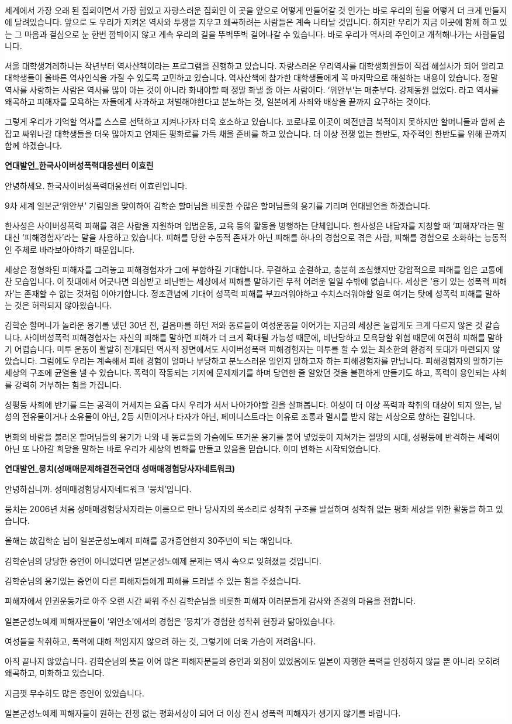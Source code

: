 세계에서 가장 오래 된 집회이면서 가장 힘있고 자랑스러운 집회인 이 곳을 앞으로 어떻게 만들어갈 것 인가는 바로 우리의 힘을 어떻게 더 크게 만들지에 달려있습니다. 앞으로 도 우리가 지켜온 역사와 투쟁을 지우고 왜곡하려는 사람들은 계속 나타날 것입니다. 하지만 우리가 지금 이곳에 함께 하고 있는 그 마음과 결심으로 눈 한번 깜박이지 않고 계속 우리의 길을 뚜벅뚜벅 걸어나갈 수 있습니다. 바로 우리가 역사의 주인이고 개척해나가는 사람들입니다.

서울 대학생겨레하나는 작년부터 역사산책이라는 프로그램을 진행하고 있습니다. 자랑스러운 우리역사를 대학생회원들이 직접 해설사가 되어 알리고 대학생들이 올바른 역사인식을 가질 수 있도록 고민하고 있습니다. 역사산책에 참가한 대학생들에게 꼭 마지막으로 해설하는 내용이 있습니다. 정말 역사를 사랑하는 사람은 역사를 많이 아는 것이 아니라 화내야할 때 정말 화낼 줄 아는 사람이다. ‘위안부’는 매춘부다. 강제동원 없었다. 라고 역사를 왜곡하고 피해자를 모욕하는 자들에게 사과하고 처벌해야한다고 분노하는 것, 일본에게 사죄와 배상을 끝까지 요구하는 것이다.

그렇게 우리가 기억할 역사를 스스로 선택하고 지켜나가자 더욱 호소하고 있습니다. 코로나로 이곳이 예전만큼 북적이지 못하지만 할머니들과 함께 손잡고 싸워나갈 대학생들을 더욱 많아지고 언제든 평화로를 가득 채울 준비를 하고 있습니다. 더 이상 전쟁 없는 한반도, 자주적인 한반도를 위해 끝까지 함께 하겠습니다.

**연대발언\_한국사이버성폭력대응센터 이효린**

안녕하세요. 한국사이버성폭력대응센터 이효린입니다.

9차 세계 일본군‘위안부’ 기림일을 맞이하여 김학순 할머님을 비롯한 수많은 할머님들의 용기를 기리며 연대발언을 하겠습니다.

한사성은 사이버성폭력 피해를 겪은 사람을 지원하며 입법운동, 교육 등의 활동을 병행하는 단체입니다. 한사성은 내담자를 지칭할 때 ‘피해자’라는 말 대신 ‘피해경험자’라는 말을 사용하고 있습니다. 피해를 당한 수동적 존재가 아닌 피해를 하나의 경험으로 겪은 사람, 피해를 경험으로 소화하는 능동적인 주체로 바라보아야하기 때문입니다.

세상은 정형화된 피해자를 그려놓고 피해경험자가 그에 부합하길 기대합니다. 무결하고 순결하고, 충분히 조심했지만 강압적으로 피해를 입은 고통에 찬 모습입니다. 이 잣대에서 어긋나면 의심받고 비난받는 세상에서 피해를 말하기란 무척 어려운 일일 수밖에 없습니다. 세상은 ‘용기 있는 성폭력 피해자’는 존재할 수 없는 것처럼 이야기합니다. 정조관념에 기대어 성폭력 피해를 부끄러워야하고 수치스러워야할 일로 여기는 탓에 성폭력 피해를 말하는 것은 허락되지 않아왔습니다.

김학순 할머니가 놀라운 용기를 냈던 30년 전, 걸음마를 하던 저와 동료들이 여성운동을 이어가는 지금의 세상은 놀랍게도 크게 다르지 않은 것 같습니다. 사이버성폭력 피해경험자는 자신의 피해를 말하면 피해가 더 크게 확대될 가능성 때문에, 비난당하고 모욕당할 위험 때문에 여전히 피해를 말하기 어렵습니다. 미투 운동이 활발히 전개되던 역사적 장면에서도 사이버성폭력 피해경험자는 미투를 할 수 있는 최소한의 환경적 토대가 마련되지 않았습니다. 그럼에도 우리는 계속해서 피해 경험이 얼마나 부당하고 분노스러운 일인지 말하고자 하는 피해경험자를 만납니다. 피해경험자의 말하기는 세상의 구조에 균열을 낼 수 있습니다. 폭력이 작동되는 기저에 문제제기를 하며 당연한 줄 알았던 것을 불편하게 만들기도 하고, 폭력이 용인되는 사회를 강력히 거부하는 힘을 가집니다.

성평등 사회에 반기를 드는 공격이 거세지는 요즘 다시 우리가 서서 나아가야할 길을 살펴봅니다. 여성이 더 이상 폭력과 착취의 대상이 되지 않는, 남성의 전유물이거나 소유물이 아닌, 2등 시민이거나 타자가 아닌, 페미니스트라는 이유로 조롱과 멸시를 받지 않는 세상으로 향하는 길입니다.

변화의 바람을 불러온 할머님들의 용기가 나와 내 동료들의 가슴에도 뜨거운 용기를 불어 넣었듯이 지쳐가는 절망의 시대, 성평등에 반격하는 세력이 아닌 또 나아갈 희망을 말하는 바로 우리가 세상의 변화를 만들고 있음을 믿습니다. 이미 변화는 시작되었습니다.

**연대발언\_뭉치(성매매문제해결전국연대 성매매경험당사자네트워크)**

안녕하십니까. 성매매경험당사자네트워크 ‘뭉치’입니다.

뭉치는 2006년 처음 성매매경험당사자라는 이름으로 만나 당사자의 목소리로 성착취 구조를 발설하며 성착취 없는 평화 세상을 위한 활동을 하고 있습니다.

올해는 故김학순 님이 일본군성노예제 피해를 공개증언한지 30주년이 되는 해입니다.

김학순님의 당당한 증언이 아니었다면 일본군성노예제 문제는 역사 속으로 잊혀졌을 것입니다.

김학순님의 용기있는 증언이 다른 피해자들에게 피해를 드러낼 수 있는 힘을 주셨습니다.

피해자에서 인권운동가로 아주 오랜 시간 싸워 주신 김학순님을 비롯한 피해자 여러분들게 감사와 존경의 마음을 전합니다.

일본군성노예제 피해자분들이 ‘위안소’에서의 경험은 ‘뭉치’가 경험한 성착취 현장과 닮아있습니다.

여성들을 착취하고, 폭력에 대해 책임지지 않으려 하는 것, 그렇기에 더욱 가슴이 저려옵니다.

아직 끝나지 않았습니다. 김학순님의 뜻을 이어 많은 피해자분들의 증언과 외침이 있었음에도 일본이 자행한 폭력을 인정하지 않을 뿐 아니라 오히려 왜곡하고, 미화하고 있습니다.

지금껏 무수히도 많은 증언이 있었습니다.

일본군성노예제 피해자들이 원하는 전쟁 없는 평화세상이 되어 더 이상 전시 성폭력 피해자가 생기지 않기를 바랍니다.
